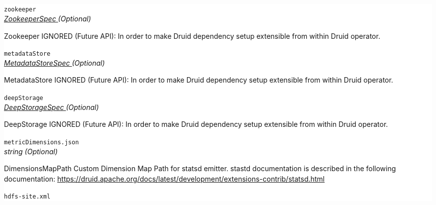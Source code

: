 </tr>
<tr>
<td>
<code>zookeeper</code><br>
<em>
<a href="#druid.apache.org/v1alpha1.ZookeeperSpec">
ZookeeperSpec
</a>
</em>
</td>
<td>
<em>(Optional)</em>
<p>Zookeeper IGNORED (Future API): In order to make Druid dependency setup extensible from within Druid operator.</p>
</td>
</tr>
<tr>
<td>
<code>metadataStore</code><br>
<em>
<a href="#druid.apache.org/v1alpha1.MetadataStoreSpec">
MetadataStoreSpec
</a>
</em>
</td>
<td>
<em>(Optional)</em>
<p>MetadataStore IGNORED (Future API): In order to make Druid dependency setup extensible from within Druid operator.</p>
</td>
</tr>
<tr>
<td>
<code>deepStorage</code><br>
<em>
<a href="#druid.apache.org/v1alpha1.DeepStorageSpec">
DeepStorageSpec
</a>
</em>
</td>
<td>
<em>(Optional)</em>
<p>DeepStorage IGNORED (Future API): In order to make Druid dependency setup extensible from within Druid operator.</p>
</td>
</tr>
<tr>
<td>
<code>metricDimensions.json</code><br>
<em>
string
</em>
</td>
<td>
<em>(Optional)</em>
<p>DimensionsMapPath Custom Dimension Map Path for statsd emitter.
stastd documentation is described in the following documentation:
<a href="https://druid.apache.org/docs/latest/development/extensions-contrib/statsd.html">https://druid.apache.org/docs/latest/development/extensions-contrib/statsd.html</a></p>
</td>
</tr>
<tr>
<td>
<code>hdfs-site.xml</code><br>